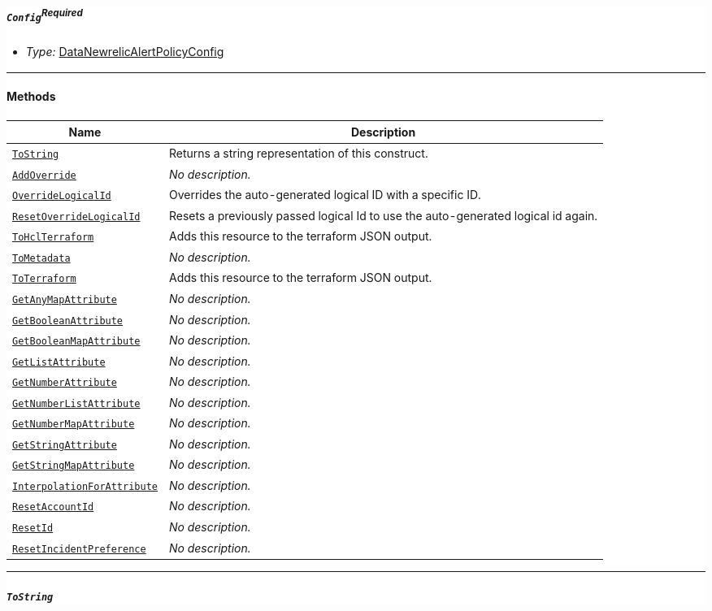 ##### `Config`<sup>Required</sup> <a name="Config" id="@cdktf/provider-newrelic.dataNewrelicAlertPolicy.DataNewrelicAlertPolicy.Initializer.parameter.config"></a>

- *Type:* <a href="#@cdktf/provider-newrelic.dataNewrelicAlertPolicy.DataNewrelicAlertPolicyConfig">DataNewrelicAlertPolicyConfig</a>

---

#### Methods <a name="Methods" id="Methods"></a>

| **Name** | **Description** |
| --- | --- |
| <code><a href="#@cdktf/provider-newrelic.dataNewrelicAlertPolicy.DataNewrelicAlertPolicy.toString">ToString</a></code> | Returns a string representation of this construct. |
| <code><a href="#@cdktf/provider-newrelic.dataNewrelicAlertPolicy.DataNewrelicAlertPolicy.addOverride">AddOverride</a></code> | *No description.* |
| <code><a href="#@cdktf/provider-newrelic.dataNewrelicAlertPolicy.DataNewrelicAlertPolicy.overrideLogicalId">OverrideLogicalId</a></code> | Overrides the auto-generated logical ID with a specific ID. |
| <code><a href="#@cdktf/provider-newrelic.dataNewrelicAlertPolicy.DataNewrelicAlertPolicy.resetOverrideLogicalId">ResetOverrideLogicalId</a></code> | Resets a previously passed logical Id to use the auto-generated logical id again. |
| <code><a href="#@cdktf/provider-newrelic.dataNewrelicAlertPolicy.DataNewrelicAlertPolicy.toHclTerraform">ToHclTerraform</a></code> | Adds this resource to the terraform JSON output. |
| <code><a href="#@cdktf/provider-newrelic.dataNewrelicAlertPolicy.DataNewrelicAlertPolicy.toMetadata">ToMetadata</a></code> | *No description.* |
| <code><a href="#@cdktf/provider-newrelic.dataNewrelicAlertPolicy.DataNewrelicAlertPolicy.toTerraform">ToTerraform</a></code> | Adds this resource to the terraform JSON output. |
| <code><a href="#@cdktf/provider-newrelic.dataNewrelicAlertPolicy.DataNewrelicAlertPolicy.getAnyMapAttribute">GetAnyMapAttribute</a></code> | *No description.* |
| <code><a href="#@cdktf/provider-newrelic.dataNewrelicAlertPolicy.DataNewrelicAlertPolicy.getBooleanAttribute">GetBooleanAttribute</a></code> | *No description.* |
| <code><a href="#@cdktf/provider-newrelic.dataNewrelicAlertPolicy.DataNewrelicAlertPolicy.getBooleanMapAttribute">GetBooleanMapAttribute</a></code> | *No description.* |
| <code><a href="#@cdktf/provider-newrelic.dataNewrelicAlertPolicy.DataNewrelicAlertPolicy.getListAttribute">GetListAttribute</a></code> | *No description.* |
| <code><a href="#@cdktf/provider-newrelic.dataNewrelicAlertPolicy.DataNewrelicAlertPolicy.getNumberAttribute">GetNumberAttribute</a></code> | *No description.* |
| <code><a href="#@cdktf/provider-newrelic.dataNewrelicAlertPolicy.DataNewrelicAlertPolicy.getNumberListAttribute">GetNumberListAttribute</a></code> | *No description.* |
| <code><a href="#@cdktf/provider-newrelic.dataNewrelicAlertPolicy.DataNewrelicAlertPolicy.getNumberMapAttribute">GetNumberMapAttribute</a></code> | *No description.* |
| <code><a href="#@cdktf/provider-newrelic.dataNewrelicAlertPolicy.DataNewrelicAlertPolicy.getStringAttribute">GetStringAttribute</a></code> | *No description.* |
| <code><a href="#@cdktf/provider-newrelic.dataNewrelicAlertPolicy.DataNewrelicAlertPolicy.getStringMapAttribute">GetStringMapAttribute</a></code> | *No description.* |
| <code><a href="#@cdktf/provider-newrelic.dataNewrelicAlertPolicy.DataNewrelicAlertPolicy.interpolationForAttribute">InterpolationForAttribute</a></code> | *No description.* |
| <code><a href="#@cdktf/provider-newrelic.dataNewrelicAlertPolicy.DataNewrelicAlertPolicy.resetAccountId">ResetAccountId</a></code> | *No description.* |
| <code><a href="#@cdktf/provider-newrelic.dataNewrelicAlertPolicy.DataNewrelicAlertPolicy.resetId">ResetId</a></code> | *No description.* |
| <code><a href="#@cdktf/provider-newrelic.dataNewrelicAlertPolicy.DataNewrelicAlertPolicy.resetIncidentPreference">ResetIncidentPreference</a></code> | *No description.* |

---

##### `ToString` <a name="ToString" id="@cdktf/provider-newrelic.dataNewrelicAlertPolicy.DataNewrelicAlertPolicy.toString"></a>
